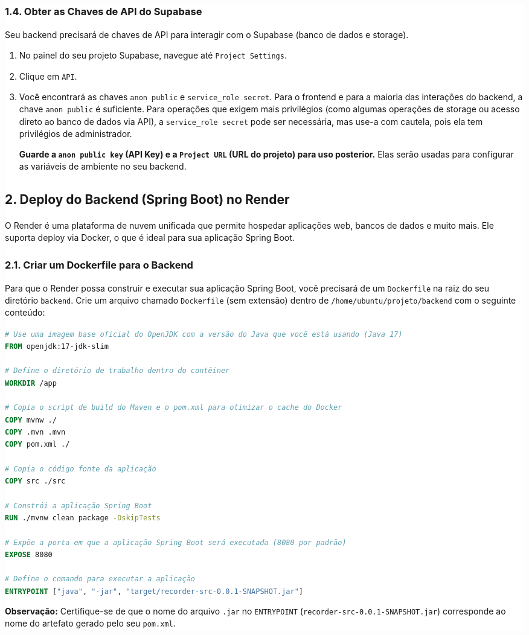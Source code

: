 ### 1.4. Obter as Chaves de API do Supabase

Seu backend precisará de chaves de API para interagir com o Supabase (banco de dados e storage).

1. No painel do seu projeto Supabase, navegue até `Project Settings`.
2. Clique em `API`.
3. Você encontrará as chaves `anon public` e `service_role secret`. Para o frontend e para a maioria das interações do backend, a chave `anon public` é suficiente. Para operações que exigem mais privilégios (como algumas operações de storage ou acesso direto ao banco de dados via API), a `service_role secret` pode ser necessária, mas use-a com cautela, pois ela tem privilégios de administrador.

   **Guarde a `anon public key` (API Key) e a `Project URL` (URL do projeto) para uso posterior.** Elas serão usadas para configurar as variáveis de ambiente no seu backend.



## 2. Deploy do Backend (Spring Boot) no Render

O Render é uma plataforma de nuvem unificada que permite hospedar aplicações web, bancos de dados e muito mais. Ele suporta deploy via Docker, o que é ideal para sua aplicação Spring Boot.

### 2.1. Criar um Dockerfile para o Backend

Para que o Render possa construir e executar sua aplicação Spring Boot, você precisará de um `Dockerfile` na raiz do seu diretório `backend`. Crie um arquivo chamado `Dockerfile` (sem extensão) dentro de `/home/ubuntu/projeto/backend` com o seguinte conteúdo:

```dockerfile
# Use uma imagem base oficial do OpenJDK com a versão do Java que você está usando (Java 17)
FROM openjdk:17-jdk-slim

# Define o diretório de trabalho dentro do contêiner
WORKDIR /app

# Copia o script de build do Maven e o pom.xml para otimizar o cache do Docker
COPY mvnw ./
COPY .mvn .mvn
COPY pom.xml ./

# Copia o código fonte da aplicação
COPY src ./src

# Constrói a aplicação Spring Boot
RUN ./mvnw clean package -DskipTests

# Expõe a porta em que a aplicação Spring Boot será executada (8080 por padrão)
EXPOSE 8080

# Define o comando para executar a aplicação
ENTRYPOINT ["java", "-jar", "target/recorder-src-0.0.1-SNAPSHOT.jar"]
```

**Observação:** Certifique-se de que o nome do arquivo `.jar` no `ENTRYPOINT` (`recorder-src-0.0.1-SNAPSHOT.jar`) corresponde ao nome do artefato gerado pelo seu `pom.xml`.
